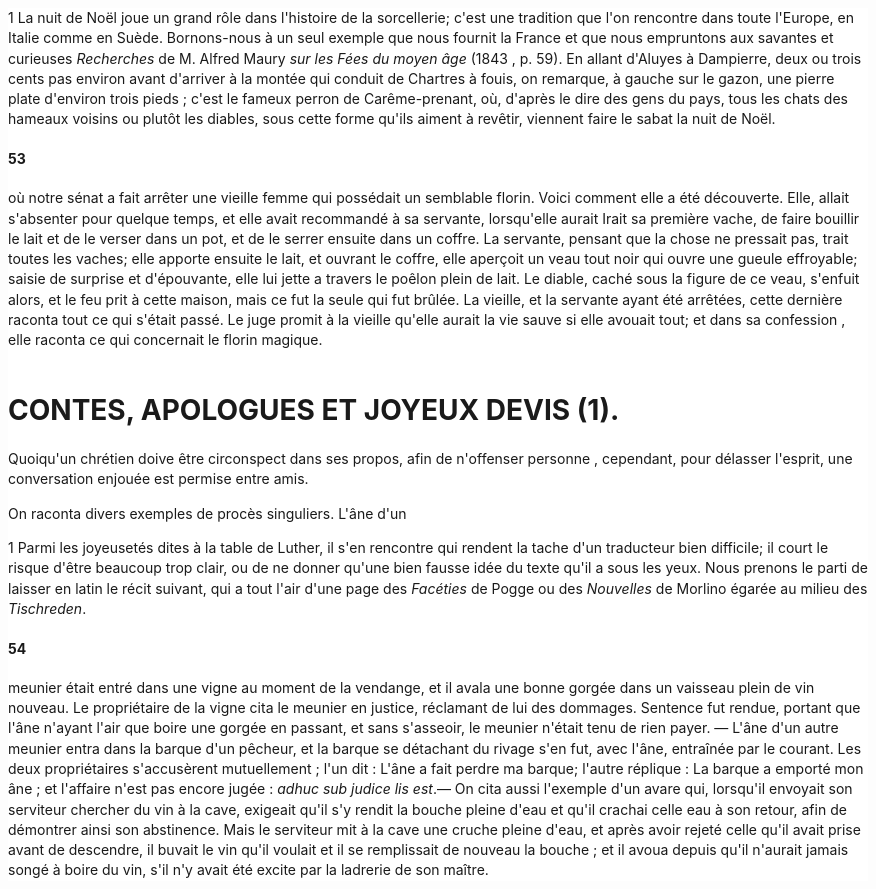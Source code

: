 1 La nuit de Noël joue un grand rôle dans l'histoire de la
sorcellerie; c'est une tradition que l'on rencontre dans toute l'Europe, en
Italie comme en Suède. Bornons-nous à un seul exemple que nous fournit la France
et que nous empruntons aux savantes et curieuses *Recherches* de M. Alfred
Maury *sur les Fées du moyen âge* (1843 , p. 59). En allant d'Aluyes à
Dampierre, deux ou trois cents pas environ avant d'arriver à la montée qui
conduit de Chartres à fouis, on remarque, à gauche sur le gazon, une pierre
plate d'environ trois pieds ; c'est le fameux perron de Carême-prenant, où,
d'après le dire des gens du pays, tous les chats des hameaux voisins ou plutôt
les diables, sous cette forme qu'ils aiment à revêtir, viennent faire le sabat
la nuit de Noël.

#### 53

où notre sénat a fait arrêter une vieille femme qui
possédait un semblable florin. Voici comment elle a été découverte. Elle, allait
s'absenter pour quelque temps, et elle avait recommandé à sa servante,
lorsqu'elle aurait Irait sa première vache, de faire bouillir le lait et de le
verser dans un pot, et de le serrer ensuite dans un coffre. La servante, pensant
que la chose ne pressait pas, trait toutes les vaches; elle apporte ensuite le
lait, et ouvrant le coffre, elle aperçoit un veau tout noir qui ouvre une gueule
effroyable; saisie de surprise et d'épouvante, elle lui jette a travers le
poêlon plein de lait. Le diable, caché sous la figure de ce veau, s'enfuit
alors, et le feu prit à cette maison, mais ce fut la seule qui fut brûlée. La
vieille, et la servante ayant été arrêtées, cette dernière raconta tout ce qui
s'était passé. Le juge promit à la vieille qu'elle aurait la vie sauve si elle
avouait tout; et dans sa confession , elle raconta ce qui concernait le florin
magique.

# CONTES, APOLOGUES ET JOYEUX DEVIS (1).

Quoiqu'un chrétien doive être
circonspect dans ses propos, afin de n'offenser personne , cependant, pour
délasser l'esprit, une conversation enjouée est permise entre amis.

On raconta divers exemples de
procès singuliers. L'âne d'un

1 Parmi les joyeusetés dites à la table de Luther, il s'en
rencontre qui rendent la tache d'un traducteur bien difficile; il court le
risque d'être beaucoup trop clair, ou de ne donner qu'une bien fausse idée du
texte qu'il a sous les yeux. Nous prenons le parti de laisser en latin le récit
suivant, qui a tout l'air d'une page des *Facéties* de Pogge ou des *Nouvelles* de Morlino égarée au milieu des *Tischreden*.

#### 54

meunier était entré dans une vigne au moment de la
vendange, et il avala une bonne gorgée dans un vaisseau plein de vin nouveau. Le
propriétaire de la vigne cita le meunier en justice, réclamant de lui des
dommages. Sentence fut rendue, portant que l'âne n'ayant l'air que boire une
gorgée en passant, et sans s'asseoir, le meunier n'était tenu de rien payer. —
L'âne d'un autre meunier entra dans la barque d'un pêcheur, et la barque se
détachant du rivage s'en fut, avec l'âne, entraînée par le courant. Les deux
propriétaires s'accusèrent mutuellement ; l'un dit : L'âne a fait perdre ma
barque; l'autre réplique : La barque a emporté mon âne ; et l'affaire n'est pas
encore jugée : *adhuc sub judice lis est*.— On cita aussi l'exemple d'un
avare qui, lorsqu'il envoyait son serviteur chercher du vin à la cave, exigeait
qu'il s'y rendit la bouche pleine d'eau et qu'il crachai celle eau à son retour,
afin de démontrer ainsi son abstinence. Mais le serviteur mit à la cave une
cruche pleine d'eau, et après avoir rejeté celle qu'il avait prise avant de
descendre, il buvait le vin qu'il voulait et il se remplissait de nouveau la
bouche ; et il avoua depuis qu'il n'aurait jamais songé à boire du vin, s'il n'y
avait été excite par la ladrerie de son maître.
